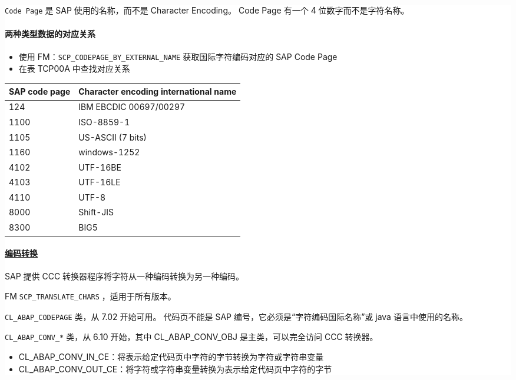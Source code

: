 `Code Page` 是 SAP 使用的名称，而不是 Character Encoding。 Code Page 有一个 4 位数字而不是字符名称。

#### 两种类型数据的对应关系

- 使用 FM：`SCP_CODEPAGE_BY_EXTERNAL_NAME`  获取国际字符编码对应的 SAP Code Page
- 在表 TCP00A 中查找对应关系

| SAP code page | Character encoding international name |
| :------------ | :------------------------------------ |
| 124           | IBM EBCDIC 00697/00297                |
| 1100          | ISO-8859-1                            |
| 1105          | US-ASCII (7 bits)                     |
| 1160          | windows-1252                          |
| 4102          | UTF-16BE                              |
| 4103          | UTF-16LE                              |
| 4110          | UTF-8                                 |
| 8000          | Shift-JIS                             |
| 8300          | BIG5                                  |

#### [编码转换](https://wiki.scn.sap.com/wiki/display/ABAP/CL_ABAP_CONV_OBJ)

SAP 提供 CCC 转换器程序将字符从一种编码转换为另一种编码。

FM `SCP_TRANSLATE_CHARS` ，适用于所有版本。

`CL_ABAP_CODEPAGE` 类，从 7.02 开始可用。 代码页不能是 SAP 编号，它必须是“字符编码国际名称”或 java 语言中使用的名称。

`CL_ABAP_CONV_*` 类，从 6.10 开始，其中 CL_ABAP_CONV_OBJ 是主类，可以完全访问 CCC 转换器。 

- CL_ABAP_CONV_IN_CE：将表示给定代码页中字符的字节转换为字符或字符串变量
- CL_ABAP_CONV_OUT_CE：将字符或字符串变量转换为表示给定代码页中字符的字节